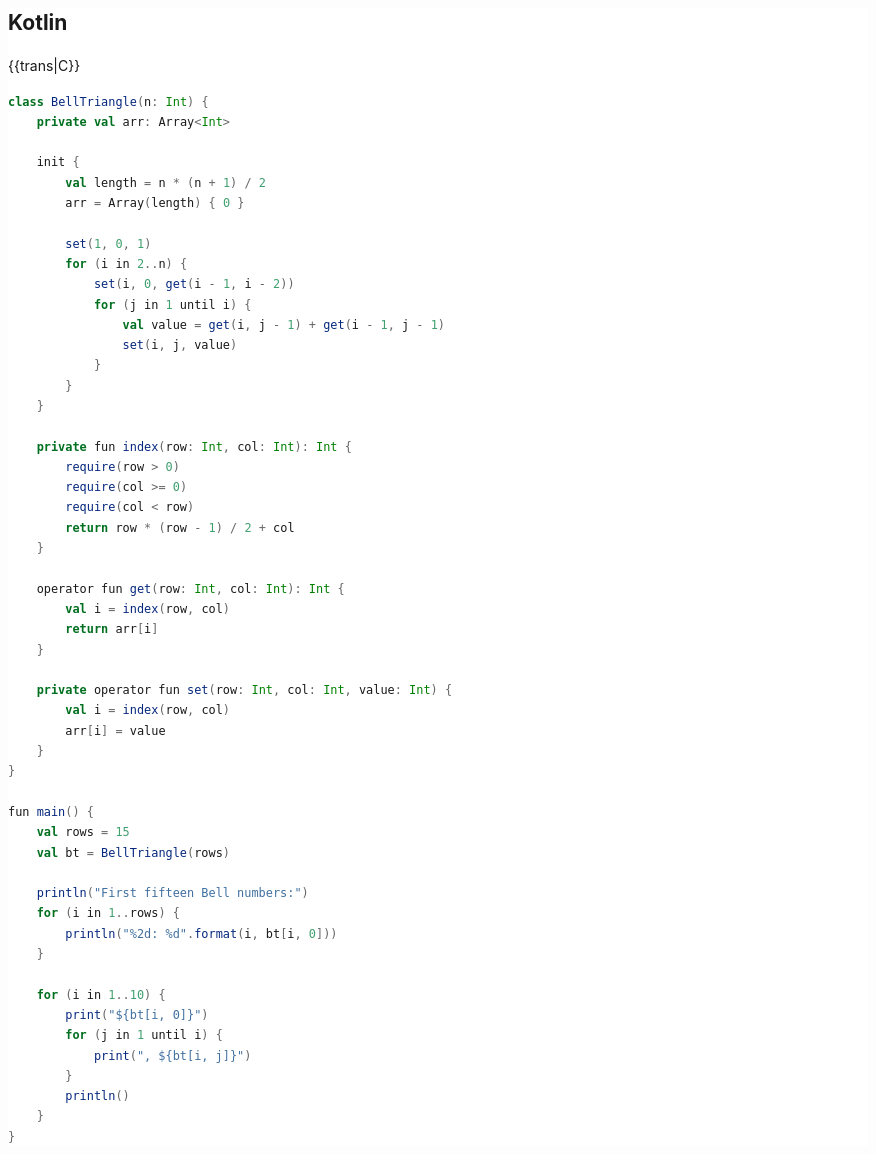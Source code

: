 

## Kotlin

{{trans|C}}

```scala
class BellTriangle(n: Int) {
    private val arr: Array<Int>

    init {
        val length = n * (n + 1) / 2
        arr = Array(length) { 0 }

        set(1, 0, 1)
        for (i in 2..n) {
            set(i, 0, get(i - 1, i - 2))
            for (j in 1 until i) {
                val value = get(i, j - 1) + get(i - 1, j - 1)
                set(i, j, value)
            }
        }
    }

    private fun index(row: Int, col: Int): Int {
        require(row > 0)
        require(col >= 0)
        require(col < row)
        return row * (row - 1) / 2 + col
    }

    operator fun get(row: Int, col: Int): Int {
        val i = index(row, col)
        return arr[i]
    }

    private operator fun set(row: Int, col: Int, value: Int) {
        val i = index(row, col)
        arr[i] = value
    }
}

fun main() {
    val rows = 15
    val bt = BellTriangle(rows)

    println("First fifteen Bell numbers:")
    for (i in 1..rows) {
        println("%2d: %d".format(i, bt[i, 0]))
    }

    for (i in 1..10) {
        print("${bt[i, 0]}")
        for (j in 1 until i) {
            print(", ${bt[i, j]}")
        }
        println()
    }
}
```
